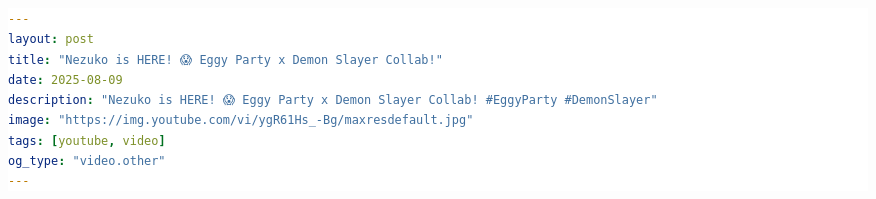```yaml
---
layout: post
title: "Nezuko is HERE! 😱 Eggy Party x Demon Slayer Collab!"
date: 2025-08-09
description: "Nezuko is HERE! 😱 Eggy Party x Demon Slayer Collab! #EggyParty #DemonSlayer"
image: "https://img.youtube.com/vi/ygR61Hs_-Bg/maxresdefault.jpg"
tags: [youtube, video]
og_type: "video.other"
---
```


<script type="application/ld+json">
{
  "@context": "http://schema.org",
  "@type": "VideoObject",
  "name": "Nezuko is HERE! \ud83d\ude31 Eggy Party x Demon Slayer Collab!",
  "description": "Nezuko is HERE! \ud83d\ude31 Eggy Party x Demon Slayer Collab! #EggyParty #DemonSlayer",
  "thumbnailUrl": "https://img.youtube.com/vi/ygR61Hs_-Bg/maxresdefault.jpg",
  "uploadDate": "2025-08-09T21:40:59Z",
  "embedUrl": "https://www.youtube.com/embed/ygR61Hs_-Bg",
  "publisher": {
    "@type": "Person",
    "name": "Celo Zaga"
  },
  "mainEntityOfPage": {
    "@type": "WebPage",
    "@id": "https://celozaga.github.io/2025/08/09/nezuko-is-here-eggy-party-x-demon-slayer-collab-ygR61Hs_-Bg.html"
  },
  "duration": "PT0M0S"
}
</script>

<script type="application/ld+json">
{
  "@context": "http://schema.org",
  "@type": "BlogPosting",
  "headline": "Nezuko is HERE! \ud83d\ude31 Eggy Party x Demon Slayer Collab!",
  "image": "https://img.youtube.com/vi/ygR61Hs_-Bg/maxresdefault.jpg",
  "publisher": {
    "@type": "Person",
    "name": "Celo Zaga"
  },
  "url": "https://celozaga.github.io/2025/08/09/nezuko-is-here-eggy-party-x-demon-slayer-collab-ygR61Hs_-Bg.html",
  "datePublished": "2025-08-09T21:40:59Z",
  "dateCreated": "2025-08-09T21:40:59Z",
  "dateModified": "2025-08-09T21:40:59Z",
  "description": "Nezuko is HERE! \ud83d\ude31 Eggy Party x Demon Slayer Collab! #EggyParty #DemonSlayer",
  "author": {
    "@type": "Person",
    "name": "Celo Zaga"
  },
  "mainEntityOfPage": {
    "@type": "WebPage",
    "@id": "https://celozaga.github.io/2025/08/09/nezuko-is-here-eggy-party-x-demon-slayer-collab-ygR61Hs_-Bg.html"
  }
}
</script>
